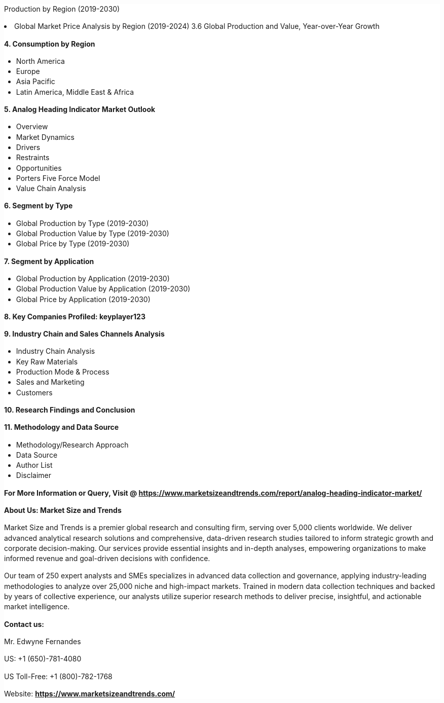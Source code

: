 Production by Region (2019-2030)</li><li>Global Market Price Analysis by Region (2019-2024) 3.6 Global Production and Value, Year-over-Year Growth</li></ul><p><strong>4. Consumption by Region</strong></p><ul><li>North America</li><li>Europe</li><li>Asia Pacific</li><li>Latin America, Middle East &amp; Africa</li></ul><p><strong>5. Analog Heading Indicator Market Outlook</strong></p><ul><li>Overview</li><li>Market Dynamics</li><li>Drivers</li><li>Restraints</li><li>Opportunities</li><li>Porters Five Force Model</li><li>Value Chain Analysis&nbsp;</li></ul><p><strong>6. Segment by Type</strong></p><ul><li>Global Production by Type (2019-2030)</li><li>Global Production Value by Type (2019-2030)</li><li>Global Price by Type (2019-2030)</li></ul><p><strong>7. Segment by Application</strong></p><ul><li>Global Production by Application (2019-2030)</li><li>Global Production Value by Application (2019-2030)</li><li>Global Price by Application (2019-2030)</li></ul><p><strong>8. Key Companies Profiled: keyplayer123</strong></p><p><strong>9. Industry Chain and Sales Channels Analysis</strong></p><ul><li>Industry Chain Analysis</li><li>Key Raw Materials</li><li>Production Mode &amp; Process</li><li>Sales and Marketing</li><li>Customers</li></ul><p><strong>10. Research Findings and Conclusion</strong></p><p><strong>11. Methodology and Data Source</strong></p><ul><li>Methodology/Research Approach</li><li>Data Source</li><li>Author List</li><li>Disclaimer</li></ul></p><p><strong>For More Information or Query, Visit @ <a href="https://www.marketsizeandtrends.com/report/analog-heading-indicator-market/">https://www.marketsizeandtrends.com/report/analog-heading-indicator-market/</a></strong></p><p><strong>About Us: Market Size and Trends</strong></p><p>Market Size and Trends is a premier global research and consulting firm, serving over 5,000 clients worldwide. We deliver advanced analytical research solutions and comprehensive, data-driven research studies tailored to inform strategic growth and corporate decision-making. Our services provide essential insights and in-depth analyses, empowering organizations to make informed revenue and goal-driven decisions with confidence.</p><p>Our team of 250 expert analysts and SMEs specializes in advanced data collection and governance, applying industry-leading methodologies to analyze over 25,000 niche and high-impact markets. Trained in modern data collection techniques and backed by years of collective experience, our analysts utilize superior research methods to deliver precise, insightful, and actionable market intelligence.</p><p><strong>Contact us:</strong></p><p>Mr. Edwyne Fernandes</p><p>US: +1 (650)-781-4080</p><p>US Toll-Free: +1 (800)-782-1768</p><p>Website: <strong><a href="https://www.marketsizeandtrends.com/">https://www.marketsizeandtrends.com/</a></strong></p>
